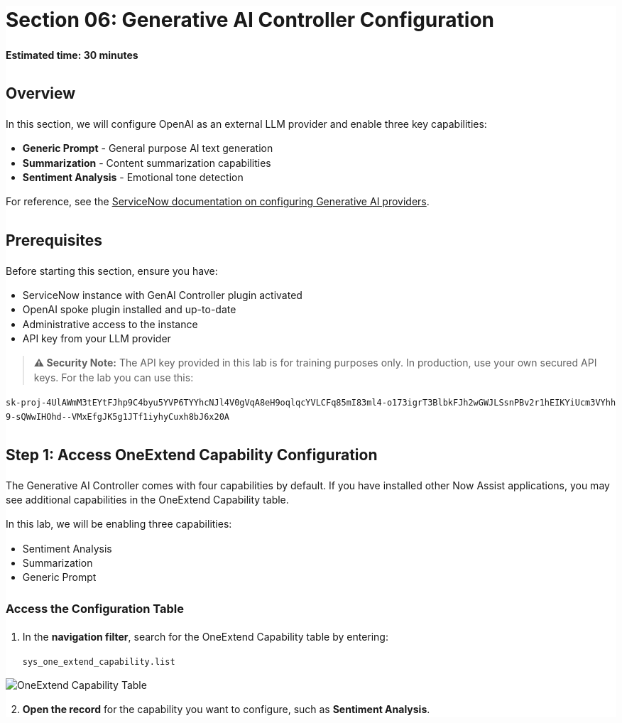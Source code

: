 # Section 06: Generative AI Controller Configuration

**Estimated time: 30 minutes**

## Overview

In this section, we will configure OpenAI as an external LLM provider and enable three key capabilities:
- **Generic Prompt** - General purpose AI text generation
- **Summarization** - Content summarization capabilities  
- **Sentiment Analysis** - Emotional tone detection

For reference, see the [ServiceNow documentation on configuring Generative AI providers](https://www.servicenow.com/docs/bundle/zurich-intelligent-experiences/page/administer/generative-ai-controller/task/configure-a-provider-for-a-generative-ai-capability.html).

## Prerequisites

Before starting this section, ensure you have:
- ServiceNow instance with GenAI Controller plugin activated
- OpenAI spoke plugin installed and up-to-date
- Administrative access to the instance
- API key from your LLM provider

> **⚠️ Security Note:** The API key provided in this lab is for training purposes only. In production, use your own secured API keys.
> For the lab you can use this: 

`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`

## Step 1: Access OneExtend Capability Configuration

The Generative AI Controller comes with four capabilities by default. If you have installed other Now Assist applications, you may see additional capabilities in the OneExtend Capability table.

In this lab, we will be enabling three capabilities:
- Sentiment Analysis
- Summarization  
- Generic Prompt

### Access the Configuration Table

1. In the **navigation filter**, search for the OneExtend Capability table by entering: 
   ```
   sys_one_extend_capability.list
   ```

![OneExtend Capability Table](screenshots/image1.png)

2. **Open the record** for the capability you want to configure, such as **Sentiment Analysis**.
